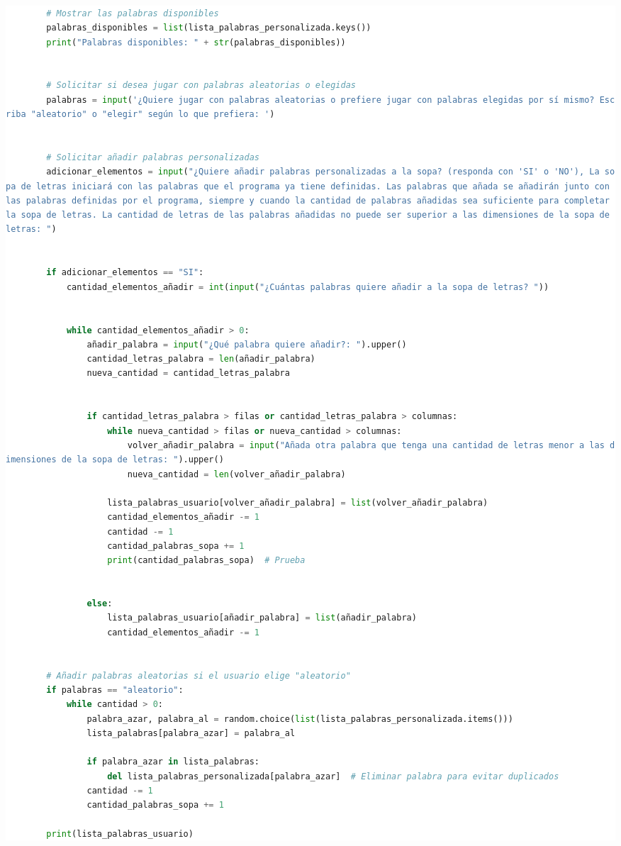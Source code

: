 ````python
        # Mostrar las palabras disponibles
        palabras_disponibles = list(lista_palabras_personalizada.keys())
        print("Palabras disponibles: " + str(palabras_disponibles))


        # Solicitar si desea jugar con palabras aleatorias o elegidas
        palabras = input('¿Quiere jugar con palabras aleatorias o prefiere jugar con palabras elegidas por sí mismo? Escriba "aleatorio" o "elegir" según lo que prefiera: ')


        # Solicitar añadir palabras personalizadas
        adicionar_elementos = input("¿Quiere añadir palabras personalizadas a la sopa? (responda con 'SI' o 'NO'), La sopa de letras iniciará con las palabras que el programa ya tiene definidas. Las palabras que añada se añadirán junto con las palabras definidas por el programa, siempre y cuando la cantidad de palabras añadidas sea suficiente para completar la sopa de letras. La cantidad de letras de las palabras añadidas no puede ser superior a las dimensiones de la sopa de letras: ")


        if adicionar_elementos == "SI":
            cantidad_elementos_añadir = int(input("¿Cuántas palabras quiere añadir a la sopa de letras? "))


            while cantidad_elementos_añadir > 0:
                añadir_palabra = input("¿Qué palabra quiere añadir?: ").upper()
                cantidad_letras_palabra = len(añadir_palabra)
                nueva_cantidad = cantidad_letras_palabra


                if cantidad_letras_palabra > filas or cantidad_letras_palabra > columnas:
                    while nueva_cantidad > filas or nueva_cantidad > columnas:
                        volver_añadir_palabra = input("Añada otra palabra que tenga una cantidad de letras menor a las dimensiones de la sopa de letras: ").upper()
                        nueva_cantidad = len(volver_añadir_palabra)
                   
                    lista_palabras_usuario[volver_añadir_palabra] = list(volver_añadir_palabra)
                    cantidad_elementos_añadir -= 1
                    cantidad -= 1
                    cantidad_palabras_sopa += 1
                    print(cantidad_palabras_sopa)  # Prueba


                else:
                    lista_palabras_usuario[añadir_palabra] = list(añadir_palabra)
                    cantidad_elementos_añadir -= 1


        # Añadir palabras aleatorias si el usuario elige "aleatorio"
        if palabras == "aleatorio":
            while cantidad > 0:
                palabra_azar, palabra_al = random.choice(list(lista_palabras_personalizada.items()))
                lista_palabras[palabra_azar] = palabra_al
               
                if palabra_azar in lista_palabras:
                    del lista_palabras_personalizada[palabra_azar]  # Eliminar palabra para evitar duplicados
                cantidad -= 1
                cantidad_palabras_sopa += 1
   
        print(lista_palabras_usuario)


````